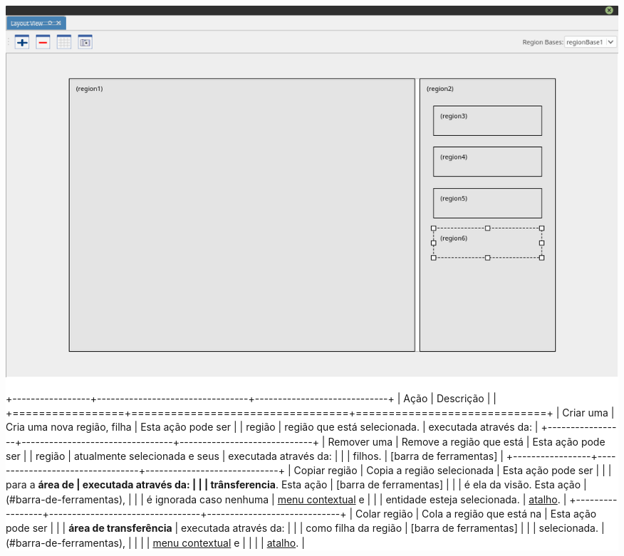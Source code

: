 ![](../img/plugin-layout-view.png "{layout_view}")

+-----------------+---------------------------------+-----------------------------+
| Ação            | Descrição                       |                             |
+=================+=================================+=============================+
| Criar uma       | Cria uma nova região, filha     | Esta ação pode ser          |
| região          | região que está selecionada.    | executada através da:       |
+-----------------+---------------------------------+-----------------------------+
| Remover uma     | Remove a região que está        | Esta ação pode ser          |
| região          | atualmente selecionada e seus   | executada através da:       |
|                 | filhos.                         | [barra de ferramentas]      |
+-----------------+---------------------------------+-----------------------------+
| Copiar região   | Copia a região selecionada      | Esta ação pode ser          |
|                 | para a **área de                | executada através da:       |
|                 | trânsferencia**. Esta ação      | [barra de ferramentas]      |
|                 | é ela da visão. Esta ação       | (#barra-de-ferramentas),    |
|                 | é ignorada caso nenhuma         | [menu contextual](#menus) e |
|                 | entidade esteja selecionada.    | [atalho](#atalhos).         |
+-----------------+---------------------------------+-----------------------------+
| Colar região    | Cola a região que está na       | Esta ação pode ser          |
|                 | **área de transferência**       | executada através da:       |
|                 | como filha da região            | [barra de ferramentas]      |
|                 | selecionada.                    | (#barra-de-ferramentas),    |
|                 |                                 | [menu contextual](#menus) e |
|                 |                                 | [atalho](#atalhos).         |